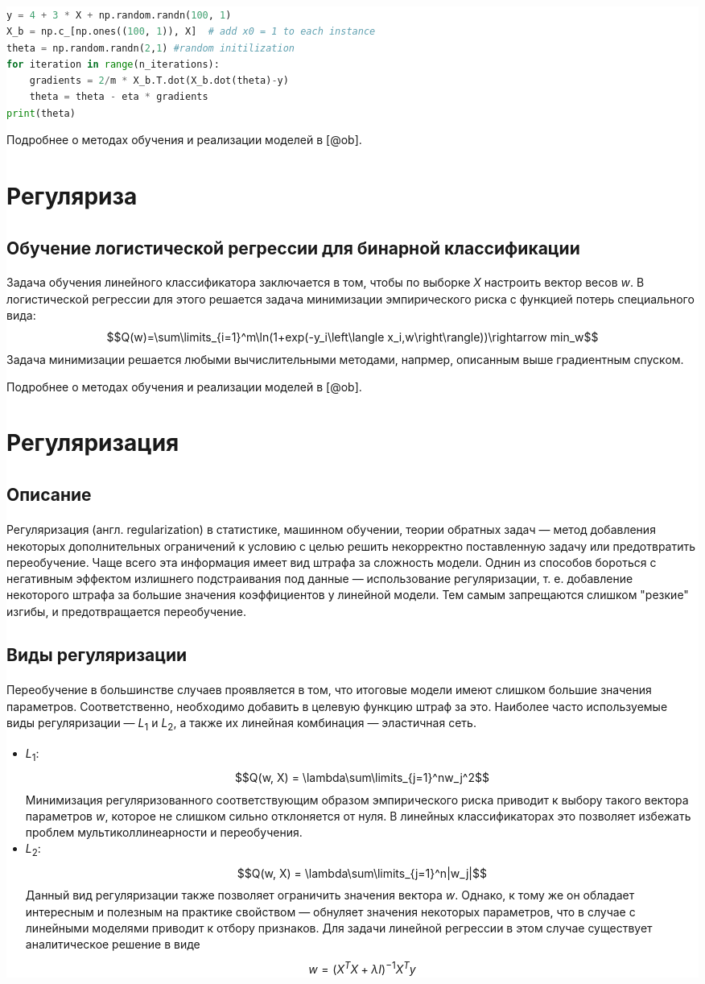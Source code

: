 ```python
y = 4 + 3 * X + np.random.randn(100, 1)
X_b = np.c_[np.ones((100, 1)), X]  # add x0 = 1 to each instance
theta = np.random.randn(2,1) #random initilization
for iteration in range(n_iterations):
    gradients = 2/m * X_b.T.dot(X_b.dot(theta)-y)
    theta = theta - eta * gradients
print(theta)
```
Подробнее о методах обучения и реализации моделей в [@ob].

# Регуляриза

## Обучение логистической регрессии для бинарной классификации

Задача обучения линейного классификатора заключается в том, чтобы по выборке $X$ настроить вектор весов $w$.
В логистической регрессии для этого решается задача минимизации эмпирического риска с функцией потерь специального вида:
$$Q(w)=\sum\limits_{i=1}^m\ln(1+exp(-y_i\left\langle x_i,w\right\rangle))\rightarrow min_w$$
Задача минимизации решается любыми вычислительными методами, напрмер, описанным выше градиентным спуском.

Подробнее о методах обучения и реализации моделей в [@ob].

# Регуляризация
## Описание
Регуляризация (англ. regularization) в статистике, машинном обучении, теории обратных задач — метод добавления некоторых дополнительных ограничений к условию с целью решить некорректно поставленную задачу или предотвратить переобучение. Чаще всего эта информация имеет вид штрафа за сложность модели.
Однин из способов бороться с негативным эффектом излишнего подстраивания под данные — использование регуляризации, т. е. добавление некоторого штрафа за большие значения коэффициентов у линейной модели. Тем самым запрещаются слишком "резкие" изгибы, и предотвращается переобучение.
## Виды регуляризации
Переобучение в большинстве случаев проявляется в том, что итоговые модели имеют слишком большие значения параметров. Соответственно, необходимо добавить в целевую функцию штраф за это. Наиболее часто используемые виды регуляризации — $L_1$ и $L_2$, а также их линейная комбинация — эластичная сеть.
- $L_1$: $$Q(w, X) = \lambda\sum\limits_{j=1}^nw_j^2$$
  Минимизация регуляризованного cоответствующим образом эмпирического риска приводит к выбору такого вектора параметров $w$, которое не слишком сильно отклоняется от нуля. В линейных классификаторах это позволяет избежать проблем мультиколлинеарности и переобучения.
- $L_2$: $$Q(w, X) = \lambda\sum\limits_{j=1}^n|w_j|$$
  Данный вид регуляризации также позволяет ограничить значения вектора $w$. Однако, к тому же он обладает интересным и полезным на практике свойством — обнуляет значения некоторых параметров, что в случае с линейными моделями приводит к отбору признаков.
  Для задачи линейной регрессии в этом случае существует аналитическое решение в виде $$w = (X^TX+\lambda I)^{-1}X^Ty$$
